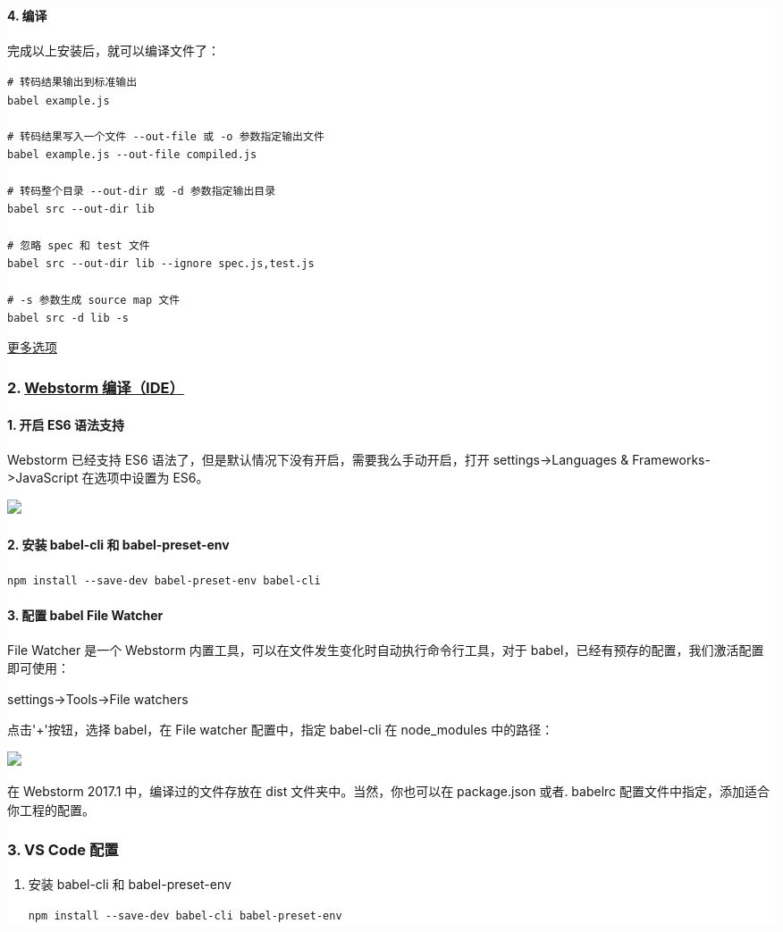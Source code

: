 #### 4. 编译

完成以上安装后，就可以编译文件了：

```shell
# 转码结果输出到标准输出
babel example.js

# 转码结果写入一个文件 --out-file 或 -o 参数指定输出文件
babel example.js --out-file compiled.js

# 转码整个目录 --out-dir 或 -d 参数指定输出目录
babel src --out-dir lib

# 忽略 spec 和 test 文件
babel src --out-dir lib --ignore spec.js,test.js

# -s 参数生成 source map 文件
babel src -d lib -s
```

[更多选项](http://babeljs.io/docs/usage/cli/)

### 2. [Webstorm 编译（IDE）](https://blog.jetbrains.com/webstorm/2015/05/ecmascript-6-in-webstorm-transpiling/)

#### 1. 开启 ES6 语法支持

Webstorm 已经支持 ES6 语法了，但是默认情况下没有开启，需要我么手动开启，打开 settings->Languages & Frameworks->JavaScript 在选项中设置为 ES6。

![](https://s3-us-west-2.amazonaws.com/notion-static/98afff036241449d8e14f19f6d88f3da/Untitled)

#### 2. 安装 babel-cli 和 babel-preset-env

```shell
npm install --save-dev babel-preset-env babel-cli
```

#### 3. 配置 babel File Watcher

File Watcher 是一个 Webstorm 内置工具，可以在文件发生变化时自动执行命令行工具，对于 babel，已经有预存的配置，我们激活配置即可使用：

settings->Tools->File watchers

点击'+'按钮，选择 babel，在 File watcher 配置中，指定 babel-cli 在 node_modules 中的路径：

![](https://s3-us-west-2.amazonaws.com/notion-static/055b7c1ea93144e8b7f837e389690ad4/Untitled)

在 Webstorm 2017.1 中，编译过的文件存放在 dist 文件夹中。当然，你也可以在 package.json 或者. babelrc 配置文件中指定，添加适合你工程的配置。

### 3. VS Code 配置

1. 安装 babel-cli 和 babel-preset-env

    ```shell
    npm install --save-dev babel-cli babel-preset-env
    ```
